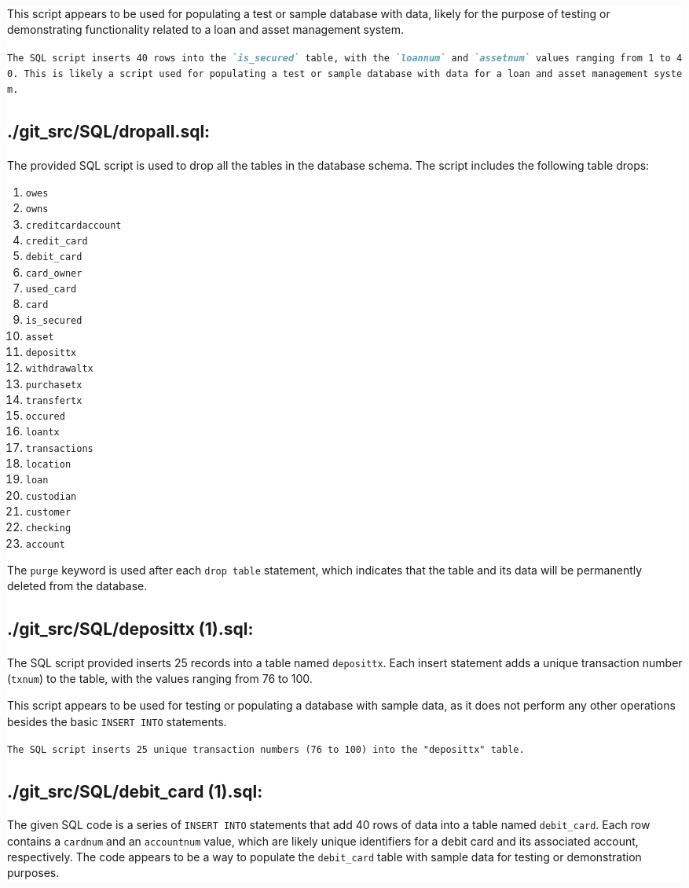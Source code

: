 This script appears to be used for populating a test or sample database with data, likely for the purpose of testing or demonstrating functionality related to a loan and asset management system.

```markdown
The SQL script inserts 40 rows into the `is_secured` table, with the `loannum` and `assetnum` values ranging from 1 to 40. This is likely a script used for populating a test or sample database with data for a loan and asset management system.
```


## ./git_src/SQL/dropall.sql:
The provided SQL script is used to drop all the tables in the database schema. The script includes the following table drops:

1. `owes`
2. `owns`
3. `creditcardaccount`
4. `credit_card`
5. `debit_card`
6. `card_owner`
7. `used_card`
8. `card`
9. `is_secured`
10. `asset`
11. `deposittx`
12. `withdrawaltx`
13. `purchasetx`
14. `transfertx`
15. `occured`
16. `loantx`
17. `transactions`
18. `location`
19. `loan`
20. `custodian`
21. `customer`
22. `checking`
23. `account`

The `purge` keyword is used after each `drop table` statement, which indicates that the table and its data will be permanently deleted from the database.


## ./git_src/SQL/deposittx (1).sql:
The SQL script provided inserts 25 records into a table named `deposittx`. Each insert statement adds a unique transaction number (`txnum`) to the table, with the values ranging from 76 to 100.

This script appears to be used for testing or populating a database with sample data, as it does not perform any other operations besides the basic `INSERT INTO` statements.

```
The SQL script inserts 25 unique transaction numbers (76 to 100) into the "deposittx" table.
```


## ./git_src/SQL/debit_card (1).sql:
The given SQL code is a series of `INSERT INTO` statements that add 40 rows of data into a table named `debit_card`. Each row contains a `cardnum` and an `accountnum` value, which are likely unique identifiers for a debit card and its associated account, respectively. The code appears to be a way to populate the `debit_card` table with sample data for testing or demonstration purposes.
